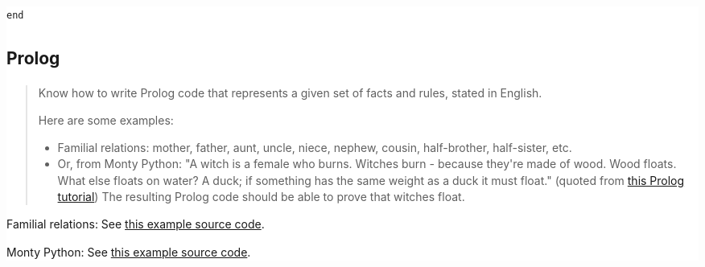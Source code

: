 ```
end
```

## Prolog

> Know how to write Prolog code that represents a given set of facts and rules, stated in English.
>
> Here are some examples:
>
> - Familial relations: mother, father, aunt, uncle, niece, nephew, cousin, half-brother, half-sister, etc.
> - Or, from Monty Python: "A witch is a female who burns. Witches burn - because they're made of wood. Wood floats. What else floats on water? A duck; if something has the same weight as a duck it must float." (quoted from [this Prolog tutorial](http://www.allisons.org/ll/Logic/Prolog/Examples/witch/)) The resulting Prolog code should be able to prove that witches float.

Familial relations: See [this example source code](https://github.com/andschwa/uidaho-cs470-prolog/blob/master/family.pl).

Monty Python: See [this example source code](http://www.allisons.org/ll/Logic/Prolog/Examples/witch/).